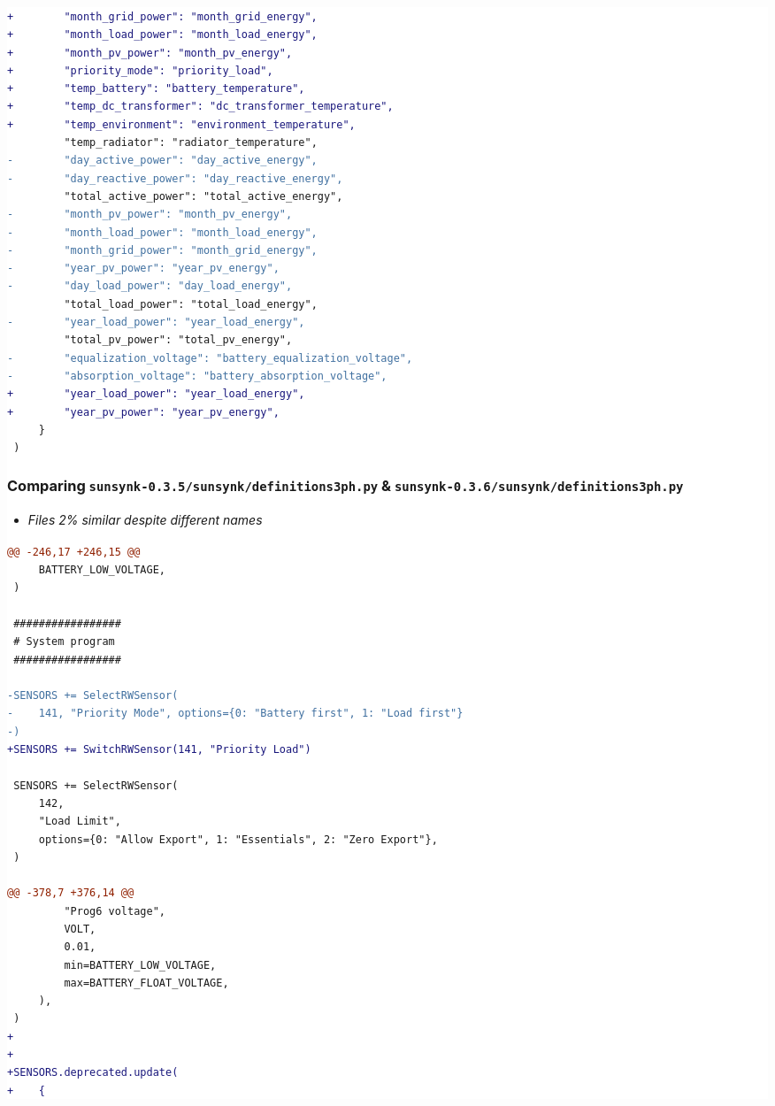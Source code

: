 ```diff
+        "month_grid_power": "month_grid_energy",
+        "month_load_power": "month_load_energy",
+        "month_pv_power": "month_pv_energy",
+        "priority_mode": "priority_load",
+        "temp_battery": "battery_temperature",
+        "temp_dc_transformer": "dc_transformer_temperature",
+        "temp_environment": "environment_temperature",
         "temp_radiator": "radiator_temperature",
-        "day_active_power": "day_active_energy",
-        "day_reactive_power": "day_reactive_energy",
         "total_active_power": "total_active_energy",
-        "month_pv_power": "month_pv_energy",
-        "month_load_power": "month_load_energy",
-        "month_grid_power": "month_grid_energy",
-        "year_pv_power": "year_pv_energy",
-        "day_load_power": "day_load_energy",
         "total_load_power": "total_load_energy",
-        "year_load_power": "year_load_energy",
         "total_pv_power": "total_pv_energy",
-        "equalization_voltage": "battery_equalization_voltage",
-        "absorption_voltage": "battery_absorption_voltage",
+        "year_load_power": "year_load_energy",
+        "year_pv_power": "year_pv_energy",
     }
 )
```

### Comparing `sunsynk-0.3.5/sunsynk/definitions3ph.py` & `sunsynk-0.3.6/sunsynk/definitions3ph.py`

 * *Files 2% similar despite different names*

```diff
@@ -246,17 +246,15 @@
     BATTERY_LOW_VOLTAGE,
 )
 
 #################
 # System program
 #################
 
-SENSORS += SelectRWSensor(
-    141, "Priority Mode", options={0: "Battery first", 1: "Load first"}
-)
+SENSORS += SwitchRWSensor(141, "Priority Load")
 
 SENSORS += SelectRWSensor(
     142,
     "Load Limit",
     options={0: "Allow Export", 1: "Essentials", 2: "Zero Export"},
 )
 
@@ -378,7 +376,14 @@
         "Prog6 voltage",
         VOLT,
         0.01,
         min=BATTERY_LOW_VOLTAGE,
         max=BATTERY_FLOAT_VOLTAGE,
     ),
 )
+
+
+SENSORS.deprecated.update(
+    {
```